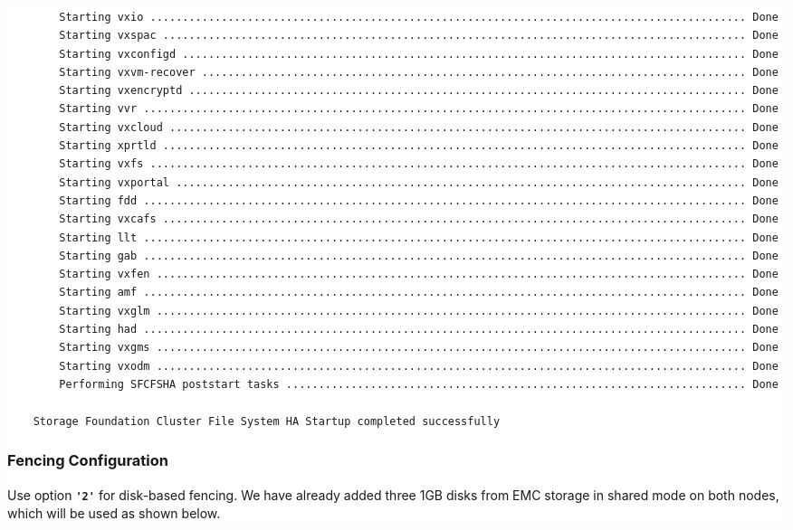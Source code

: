 ```
        Starting vxio ............................................................................................ Done
        Starting vxspac .......................................................................................... Done
        Starting vxconfigd ....................................................................................... Done
        Starting vxvm-recover .................................................................................... Done
        Starting vxencryptd ...................................................................................... Done
        Starting vvr ............................................................................................. Done
        Starting vxcloud ......................................................................................... Done
        Starting xprtld .......................................................................................... Done
        Starting vxfs ............................................................................................ Done
        Starting vxportal ........................................................................................ Done
        Starting fdd ............................................................................................. Done
        Starting vxcafs .......................................................................................... Done
        Starting llt ............................................................................................. Done
        Starting gab ............................................................................................. Done
        Starting vxfen ........................................................................................... Done
        Starting amf ............................................................................................. Done
        Starting vxglm ........................................................................................... Done
        Starting had ............................................................................................. Done
        Starting vxgms ........................................................................................... Done
        Starting vxodm ........................................................................................... Done
        Performing SFCFSHA poststart tasks ....................................................................... Done

    Storage Foundation Cluster File System HA Startup completed successfully

```

### Fencing Configuration

Use option **`'2'`** for disk-based fencing. We have already added three 1GB disks from EMC storage in shared mode on both nodes, which will be used as shown below.
